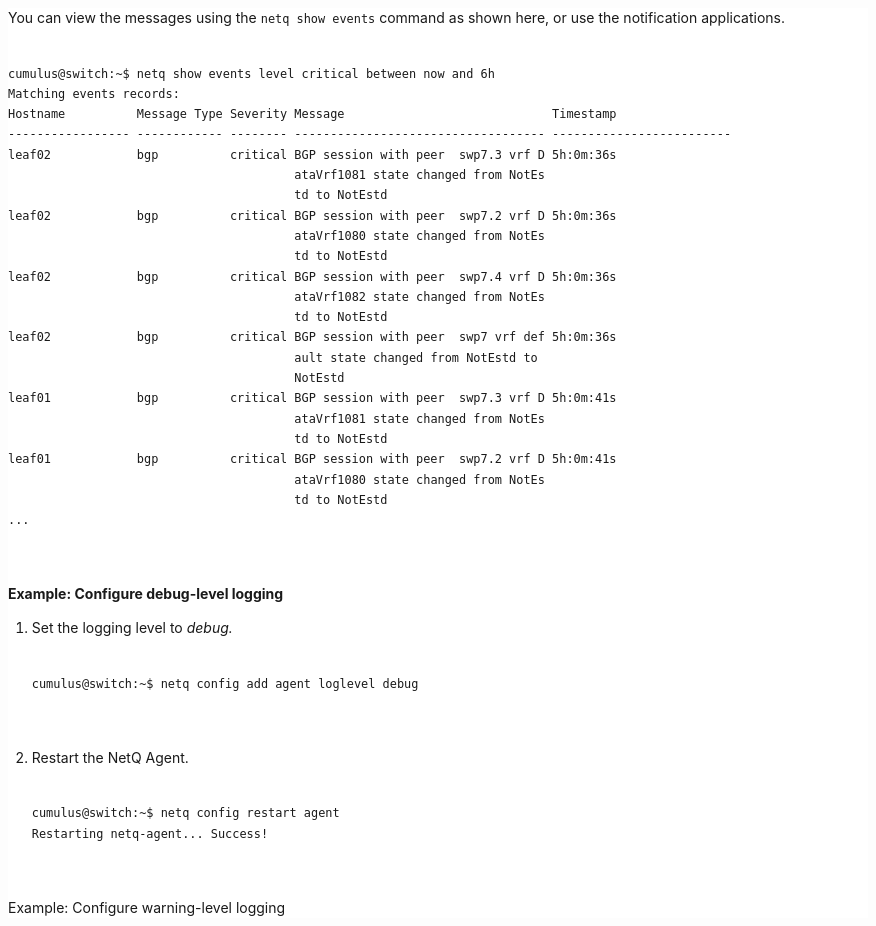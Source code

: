 </div>

You can view the messages using the `netq show events` command as shown
here, or use the notification applications.

``` 
                
cumulus@switch:~$ netq show events level critical between now and 6h
Matching events records:
Hostname          Message Type Severity Message                             Timestamp
----------------- ------------ -------- ----------------------------------- -------------------------
leaf02            bgp          critical BGP session with peer  swp7.3 vrf D 5h:0m:36s
                                        ataVrf1081 state changed from NotEs
                                        td to NotEstd
leaf02            bgp          critical BGP session with peer  swp7.2 vrf D 5h:0m:36s
                                        ataVrf1080 state changed from NotEs
                                        td to NotEstd
leaf02            bgp          critical BGP session with peer  swp7.4 vrf D 5h:0m:36s
                                        ataVrf1082 state changed from NotEs
                                        td to NotEstd
leaf02            bgp          critical BGP session with peer  swp7 vrf def 5h:0m:36s
                                        ault state changed from NotEstd to
                                        NotEstd
leaf01            bgp          critical BGP session with peer  swp7.3 vrf D 5h:0m:41s
                                        ataVrf1081 state changed from NotEs
                                        td to NotEstd
leaf01            bgp          critical BGP session with peer  swp7.2 vrf D 5h:0m:41s
                                        ataVrf1080 state changed from NotEs
                                        td to NotEstd
...

    
```

**Example: Configure debug-level logging**

1.  Set the logging level to *debug.*
    
    ``` 
                    
    cumulus@switch:~$ netq config add agent loglevel debug
    
        
    ```

2.  Restart the NetQ Agent.
    
    ``` 
                    
    cumulus@switch:~$ netq config restart agent
    Restarting netq-agent... Success!
    
        
    ```

Example: Configure warning-level logging

